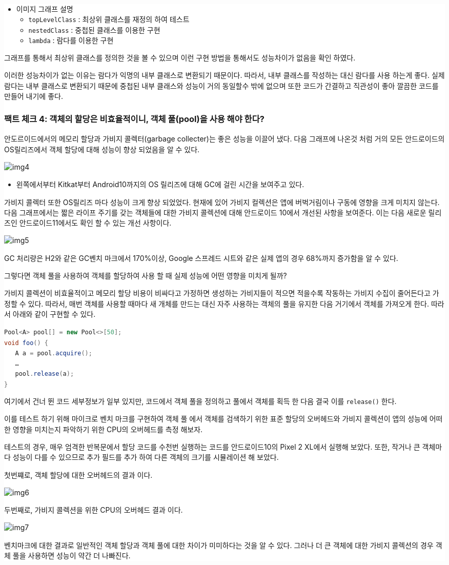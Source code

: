- 이미지 그래프 설명
  - `topLevelClass` : 최상위 클래스를 재정의 하여 테스트 
  - `nestedClass` : 중첩된 클래스를 이용한 구현 
  - `lambda` : 람다를 이용한 구현

그래프를 통해서 최상위 클래스를 정의한 것을 볼 수 있으며 이런 구현 방법을 통해서도 성능차이가 없음을 확인 하였다. 

이러한 성능차이가 없는 이유는 람다가 익명의 내부 클래스로 변환되기 때문이다. 따라서, 내부 클래스를 작성하는 대신 람다를 사용 하는게 좋다. 실제 람다는 내부 클래스로 변환되기 때문에 중첩된 내부 클래스와 성능이 거의 동일할수 밖에 없으며 또한 코드가 간결하고 직관성이 좋아 깔끔한 코드를 만들어 내기에 좋다. 

### 팩트 체크 4: 객체의 할당은 비효율적이니, 객체 풀(pool)을 사용 해야 한다? 

안도르이드에서의 메모리 할당과 가비지 콜렉터(garbage collecter)는 좋은 성능을 이끌어 냈다. 다음 그래프에 나온것 처럼 거의 모든 안드로이드의 OS릴리즈에서 객체 할당에 대해 성능이 향상 되었음을 알 수 있다. 

![img4](/blog/assets/images/201007_4.png)

- 왼쪽에서부터 Kitkat부터 Android10까지의 OS 릴리즈에 대해 GC에 걸린 시간을 보여주고 있다. 

가비지 콜렉터 또한 OS릴리즈 마다 성능이 크게 향상 되었었다. 현재에 있어 가비지 컬렉션은 앱에 버벅거림이나 구동에 영향을 크게 미치지 않는다. 다음 그래프에서는 짧은 라이프 주기를 갖는 객체들에 대한 가비지 콜렉션에 대해 안드로이드 10에서 개선된 사항을 보여준다. 이는 다음 새로운 릴리즈인 안드로이드11에서도 확인 할 수 있는 개선 사항이다. 

![img5](/blog/assets/images/201007_5.png)

GC 처리량은 H2와 같은 GC벤치 마크에서 170%이상, Google 스프레드 시트와 같은 실제 앱의 경우 68%까지 증가함을 알 수 있다. 

그렇다면 객체 풀을 사용하여 객체를 할당하여 사용 할 때 실제 성능에 어떤 영향을 미치게 될까? 

가비지 콜렉션이 비효율적이고 메모리 할당 비용이 비싸다고 가정하면 생성하는 가비지들이 적으면 적을수록 작동하는 가비지 수집이 줄어든다고 가정할 수 있다. 따라서, 매번 객체를 사용할 때마다 새 개체를 만드는 대신 자주 사용하는 객체의 풀을 유지한 다음 거기에서 객체를 가져오게 한다. 따라서 아래와 같이 구현할 수 있다. 

```java
Pool<A> pool[] = new Pool<>[50];
void foo() {
   A a = pool.acquire();
   …
   pool.release(a);
}
```

여기에서 건너 뛴 코드 세부정보가 일부 있지만, 코드에서 객체 풀을 정의하고 풀에서 객체를 획득 한 다음 결국 이를 `release()` 한다.

이를 테스트 하기 위해 마이크로 벤치 마크를 구현하여 객체 풀 에서 객체를 검색하기 위한 표준 할당의 오버헤드와 가비지 콜렉션이 앱의 성능에 어떠한 영향을 미치는지 파악하기 위한 CPU의 오버헤드를 측정 해보자. 

테스트의 경우, 매우 엄격한 반복문에서 할당 코드를 수천번 실행하는 코드를 안드로이드10의 Pixel 2 XL에서 실행해 보았다. 또한, 작거나 큰 객체마다 성능이 다를 수 있으므로 추가 필드를 추가 하여 다른 객체의 크기를 시뮬레이션 해 보았다. 

첫번쨰로, 객체 할당에 대한 오버헤드의 결과 이다. 

![img6](/blog/assets/images/201007_6.png)

두번째로, 가비지 콜렉션을 위한 CPU의 오버헤드 결과 이다. 

![img7](/blog/assets/images/201007_7.png)

벤치마크에 대한 결과로 일반적인 객체 할당과 객체 풀에 대한 차이가 미미하다는 것을 알 수 있다. 그러나 더 큰 객체에 대한 가비지 콜렉션의 경우 객체 풀을 사용하면 성능이 약간 더 나빠진다. 
